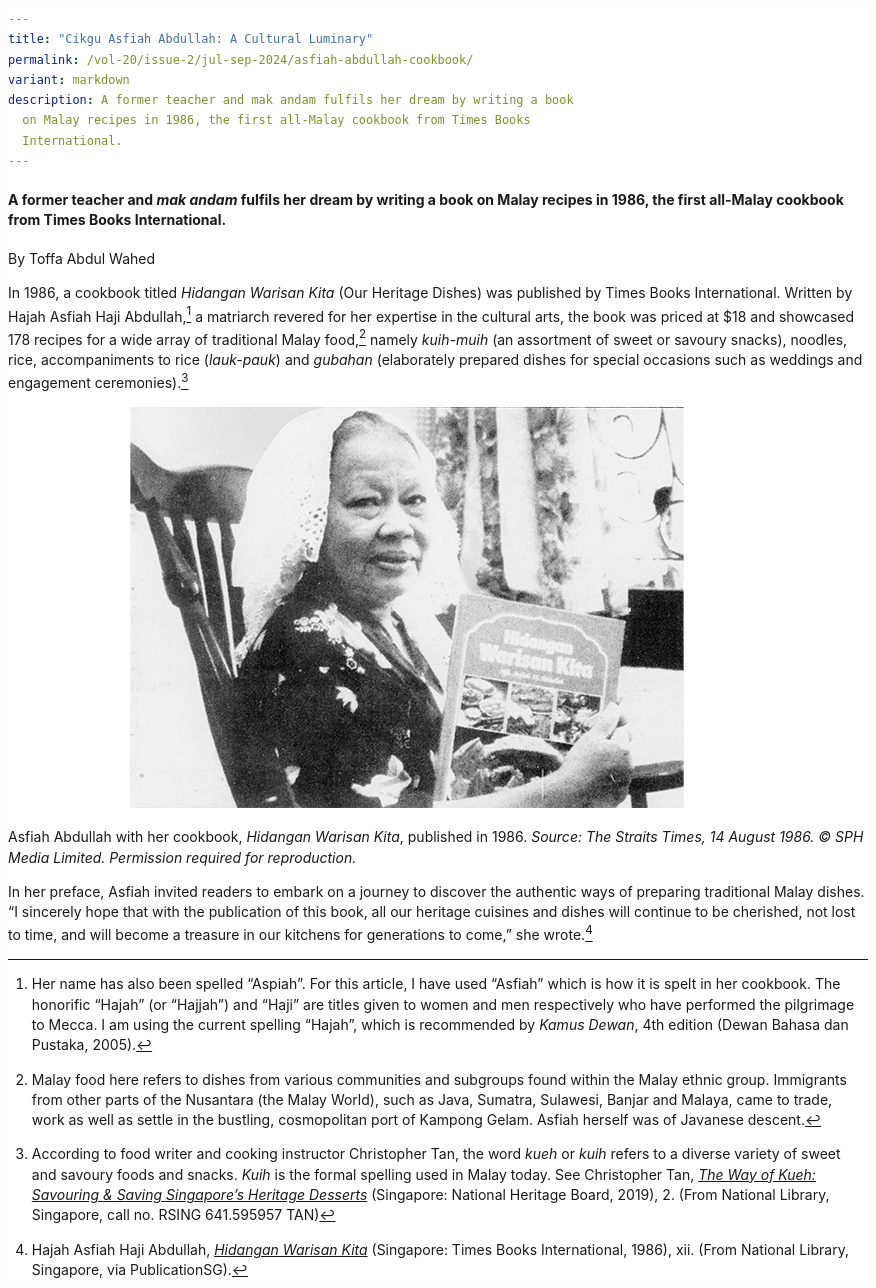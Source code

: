 ```yaml
---
title: "Cikgu Asfiah Abdullah: A Cultural Luminary"
permalink: /vol-20/issue-2/jul-sep-2024/asfiah-abdullah-cookbook/
variant: markdown
description: A former teacher and mak andam fulfils her dream by writing a book
  on Malay recipes in 1986, the first all-Malay cookbook from Times Books
  International.
---
```

#### A former teacher and _mak andam_ fulfils her dream by writing a book on Malay recipes in 1986, the first all-Malay cookbook from Times Books International.
By Toffa Abdul Wahed

In 1986, a cookbook titled _Hidangan Warisan Kita_ (Our Heritage Dishes) was published by Times Books International. Written by Hajah Asfiah Haji Abdullah,[^1] a matriarch revered for her expertise in the cultural arts, the book was priced at $18 and showcased 178 recipes for a wide array of traditional Malay food,[^2] namely _kuih-muih_ (an assortment of sweet or savoury snacks), noodles, rice, accompaniments to rice (_lauk-pauk_) and _gubahan_ (elaborately prepared dishes for special occasions such as weddings and engagement ceremonies).[^3]


![](/images/Vol%2020%20Issue%202/Asfiah/asfiah_img4.jpg)
<div style="background-color:white;">Asfiah Abdullah with her cookbook, <i>Hidangan Warisan Kita</i>, published in 1986. <i>Source: The Straits Times, 14 August 1986. © SPH Media Limited. Permission required for reproduction. </i></div>


In her preface, Asfiah invited readers to embark on a journey to discover the authentic ways of preparing traditional Malay dishes. “I sincerely hope that with the publication of this book, all our heritage cuisines and dishes will continue to be cherished, not lost to time, and will become a treasure in our kitchens for generations to come,” she wrote.[^4]


[^1]:  Her name has also been spelled “Aspiah”. For this article, I have used “Asfiah” which is how it is spelt in her cookbook. The honorific “Hajah” (or “Hajjah”) and “Haji” are titles given to women and men respectively who have performed the pilgrimage to Mecca. I am using the current spelling “Hajah”, which is recommended by _Kamus Dewan_, 4th edition (Dewan Bahasa dan Pustaka, 2005).
[^2]: Malay food here refers to dishes from various communities and subgroups found within the Malay ethnic group. Immigrants from other parts of the Nusantara (the Malay World), such as Java, Sumatra, Sulawesi, Banjar and Malaya, came to trade, work as well as settle in the bustling, cosmopolitan port of Kampong Gelam. Asfiah herself was of Javanese descent.
[^3]:  According to food writer and cooking instructor Christopher Tan, the word _kueh_ or _kuih_ refers to a diverse variety of sweet and savoury foods and snacks. _Kuih_ is the formal spelling used in Malay today. See Christopher Tan, [_The Way of Kueh: Savouring &amp; Saving Singapore’s Heritage Desserts_](https://eservice.nlb.gov.sg/redir/itemdetails?bid=203962932) (Singapore: National Heritage Board, 2019), 2. (From National Library, Singapore, call no. RSING 641.595957 TAN)
[^4]: Hajah Asfiah Haji Abdullah, [_Hidangan Warisan Kita_](https://eservice.nlb.gov.sg/redir/itemdetails?bid=4080178) (Singapore: Times Books International, 1986), xii. (From National Library, Singapore, via PublicationSG).
[^5]: Ang Lay Wah, “[Guardian of Malay Culture](https://eresources.nlb.gov.sg/newspapers/digitised/article/straitstimes19860601-1.2.67.21.2),” _Straits Times_, 1 June 1986, 12. (From NewspaperSG). The English titles published by Times Books International include Terry Tan, [_Straits Chinese Cookbook_](https://eservice.nlb.gov.sg/redir/itemdetails?bid=84581971) (Singapore: Times Books International, 1981). (From National Library, Singapore, call no. RSING 641.5929505957 TAN); Betty Yew, [_Rasa Malaysia_](https://eservice.nlb.gov.sg/redir/itemdetails?bid=8962453) (Singapore: Times Books International, 1982). (From National Library, Singapore, call no. RSING 641.59595 YEW); Terry Tan, [_Oriental Kitchen_](https://eservice.nlb.gov.sg/redir/itemdetails?bid=3444153) (Singapore: Times Books International, 1982). (From National Library, Singapore, call no. RSING 641.595 TAN); Terry Tan, [_Cooking with Chinese Herbs_](https://eservice.nlb.gov.sg/redir/itemdetails?bid=4082326) (Singapore: Times Books International, 1983). (From National Library, Singapore, call no. RSING 641.5951 TAN); and Wendy Hutton, [_Singapore Food_](https://eservice.nlb.gov.sg/redir/itemdetails?bid=7121815) (Singapore: Times Books International, 1989). (From National Library, Singapore, via PublicationSG)
[^6]:  Haron Abdul Rahman, “[A Dream Comes True for ‘Guardian of Culture’](https://eresources.nlb.gov.sg/newspapers/digitised/article/straitstimes19860814-1.2.59.12.1),” _Straits Times_, 14 August 1986, 7. (From NewspaperSG)
[^7]:  Ang, “[Guardian of Malay Culture](https://eresources.nlb.gov.sg/newspapers/digitised/article/straitstimes19860601-1.2.67.21.2).”
[^8]:  Ang, “[Guardian of Malay Culture](https://eresources.nlb.gov.sg/newspapers/digitised/article/straitstimes19860601-1.2.67.21.2).”
[^9]: Zakaria Buang, “[Suasana Bussorah St Tak Semeriah Dulu?](https://eresources.nlb.gov.sg/newspapers/digitised/article/beritaharian19800727-1.2.18)” \[Atmosphere of Bussorah St is not as lively as it used to be?\], _Berita Harian_, 27 July 1980, 2; “‘[Food Fair’ Street Springs to Life Again at Ramadan](https://eresources.nlb.gov.sg/newspapers/digitised/article/straitstimes19780816-1.2.57),” _Straits Times_, 16 August 1978, 9. (From NewspaperSG)
[^10]: Ang, “[Guardian of Malay Culture](https://eresources.nlb.gov.sg/newspapers/digitised/article/straitstimes19860601-1.2.67.21.2).”
[^11]:  Margaret Sullivan, [“_Can Survive, La”: Cottage Industries in High-Rise Singapore_](https://eservice.nlb.gov.sg/redir/itemdetails?bid=4082532) (Singapore: G. Brash, 1985), 55–56. (From National Library, Singapore, call no. RSING 338.634095957 SUL)
[^12]:  “[Asfiah Meninggal](https://eresources.nlb.gov.sg/newspapers/digitised/article/beritaharian19870805-1.2.23.2),” \[Asfiah dies\], _Berita Harian_, 5 August 1987, 8. (From NewspaperSG)
[^13]:  Zawiyah Salleh, “[Pertunjokan Pakaian Pengantin Wanita Melayu 1800 Menarek Penonton2](https://eresources.nlb.gov.sg/newspapers/digitised/article/beritaharian19720402-1.2.35.1),” \[Show of Malay bridal attire from 1800 attracts audiences\], _Berita Harian_, 2 April 1972, 9. (From NewspaperSG)
[^14]:  For more information about Malay wedding customs, see Asrina Tanuri and Nadya Suradi, “[Malay-Muslim Weddings: Keeping Up with the Times](https://biblioasia.nlb.gov.sg/vol-17/issue-2/jul-sep-2021/malay-weddings/),” _BiblioAsia 17_, no. 2 (July–September 2021): 16–21.
[^15]: Ang, “[Guardian of Malay Culture](https://eresources.nlb.gov.sg/newspapers/digitised/article/straitstimes19860601-1.2.67.21.2).”
[^16]:  “[PKMS Tak Jadi Keluar Dari MPH Tetapi Ada Sharat](https://eresources.nlb.gov.sg/newspapers/digitised/article/beritaharian19710406-1.2.18),” \[PKMS did not leave MPH but had conditions\], _Berita Harian_, 6 April 1971, 2. (From NewspaperSG). PKMS was registered as a society on 5 August 1953. Founding members include Othman Kalam (advisor), Harun Aminurrashid (president), Othman Haji Omar (vice-president) and Sufiah Yusof (vice-president). For more information on PKMS and its founding, see Persatuan Kebudayaan Melayu Singapura, [_Siri Budaya_](https://eservice.nlb.gov.sg/redir/itemdetails?bid=5825175) (Singapore: Pustaka Melayu, 1960), 45. (From National Library, Singapore, call no. RCLOS 959.5 PER)
[^17]:  Zawiyah Salleh, “[Badan Wanita Bagi Majukan Seni Kerajinan Tangan](https://eresources.nlb.gov.sg/newspapers/digitised/article/beritaharian19730923-1.2.33.4),” \[Women's body to advance the art of handicrafts\], _Berita Harian_, 23 September 1973, 6. (From NewspaperSG)
[^18]: Maniseh Haji Siraj, “[Chinta Terhadap Seni Pusaka Bangsa Menjadi Darah Daging Chegu Aspiah Abdullah](https://eresources.nlb.gov.sg/newspapers/digitised/article/beritaharian19710718-1.2.53.2),” \[Love towards Malay heritage art becomes part of Chegu Aspiah Abdullah\], _Berita Harian_, 18 July 1971, 9. (From NewspaperSG)
[^19]:  “[Seni Usaha Daya Membaharui Barang2 Lama](https://eresources.nlb.gov.sg/newspapers/digitised/article/beritaharian19720425-1.2.47.4),” \[The Art of Effort and Ability updates old things\], _Berita Harian_, 25 April 1972, 7. (From NewspaperSG)
[^20]:  “[Seni Usaha Daya Membaharui Barang2 Lama](https://eresources.nlb.gov.sg/newspapers/digitised/article/beritaharian19720425-1.2.47.4).”
[^21]: “[Lebih 30 Jenis Pakaian Tradisional Diperaga](https://eresources.nlb.gov.sg/newspapers/digitised/article/beritaharian19810303-1.2.25),” \[More than 30 kinds of traditional clothing shown\], _Berita Harian_, 3 March 1981, 3; “[1,500 to Take Part in Malay Festival](https://eresources.nlb.gov.sg/newspapers/digitised/article/straitstimes19810223-1.2.59),” _Straits Times_, 23 February 1981, 11. (From NewspaperSG)
[^22]:  Zawiyah Salleh, “[Peluang Pelajar Seni Lama Sentiasa Terbuka](https://eresources.nlb.gov.sg/newspapers/digitised/article/beritaharian19810718-1.2.54.1),” \[Opportunities for traditional art students are always open\], _Berita Harian_, 18 July 1981, 7. (From NewspaperSG)
[^23]:  Zawiyah Salleh, “[Cara Pendidikan Yang Baik Untuk Anak2 Kita](https://eresources.nlb.gov.sg/newspapers/digitised/article/beritaharian19800830-1.2.36.2),” \[Good way of educating our children\], _Berita Harian_, 30 August 1980, 5. (From NewspaperSG)
[^24]: Ang, “[Guardian of Malay Culture](https://eresources.nlb.gov.sg/newspapers/digitised/article/straitstimes19860601-1.2.67.21.2).”
[^25]: Maniseh Haji Siraj, “[Chinta Terhadap Seni Pusaka Bangsa Menjadi Darah Daging Chegu Aspiah Abdullah](https://eresources.nlb.gov.sg/newspapers/digitised/article/beritaharian19710718-1.2.53.2).”
[^26]: Haron Abdul Rahman, “[A Dream Comes True for ‘Guardian of Culture’](https://eresources.nlb.gov.sg/newspapers/digitised/article/straitstimes19860814-1.2.59.12.1).”
[^27]: Haron Abdul Rahman, “[A Dream Comes True for ‘Guardian of Culture’](https://eresources.nlb.gov.sg/newspapers/digitised/article/straitstimes19860814-1.2.59.12.1).”
[^28]: Hajah Asfiah Haji Abdullah, [_Hidangan Warisan Kita_](https://eservice.nlb.gov.sg/redir/itemdetails?bid=4080178), n.p.
[^29]: “[Asfiah Meninggal](https://eresources.nlb.gov.sg/newspapers/digitised/article/beritaharian19870805-1.2.23.2).”